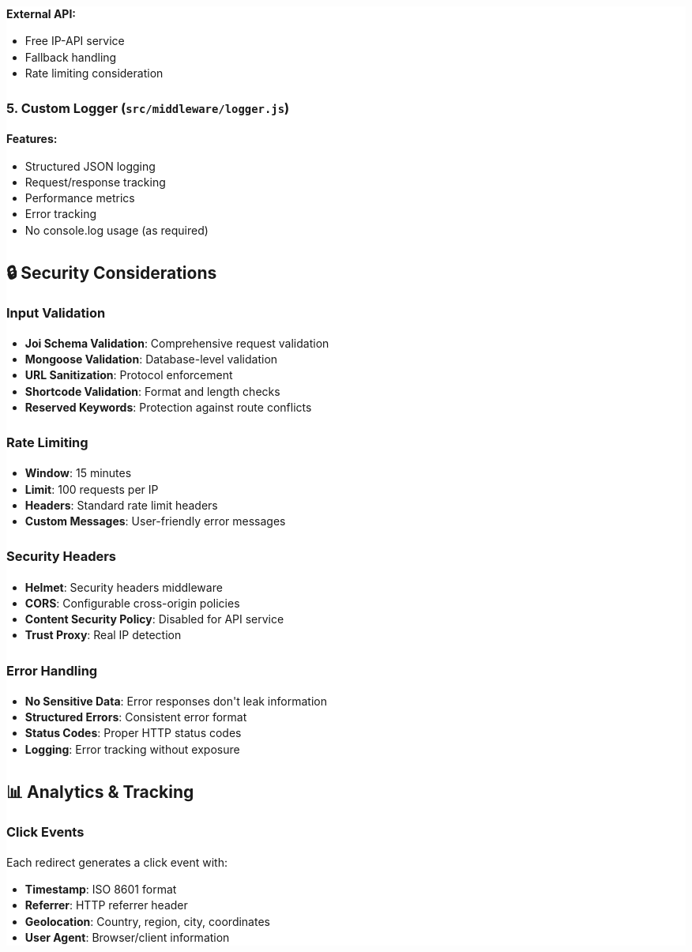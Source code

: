 **External API:**
- Free IP-API service
- Fallback handling
- Rate limiting consideration

### 5. Custom Logger (`src/middleware/logger.js`)
**Features:**
- Structured JSON logging
- Request/response tracking
- Performance metrics
- Error tracking
- No console.log usage (as required)

## 🔒 Security Considerations

### Input Validation
- **Joi Schema Validation**: Comprehensive request validation
- **Mongoose Validation**: Database-level validation
- **URL Sanitization**: Protocol enforcement
- **Shortcode Validation**: Format and length checks
- **Reserved Keywords**: Protection against route conflicts

### Rate Limiting
- **Window**: 15 minutes
- **Limit**: 100 requests per IP
- **Headers**: Standard rate limit headers
- **Custom Messages**: User-friendly error messages

### Security Headers
- **Helmet**: Security headers middleware
- **CORS**: Configurable cross-origin policies
- **Content Security Policy**: Disabled for API service
- **Trust Proxy**: Real IP detection

### Error Handling
- **No Sensitive Data**: Error responses don't leak information
- **Structured Errors**: Consistent error format
- **Status Codes**: Proper HTTP status codes
- **Logging**: Error tracking without exposure

## 📊 Analytics & Tracking

### Click Events
Each redirect generates a click event with:
- **Timestamp**: ISO 8601 format
- **Referrer**: HTTP referrer header
- **Geolocation**: Country, region, city, coordinates
- **User Agent**: Browser/client information
